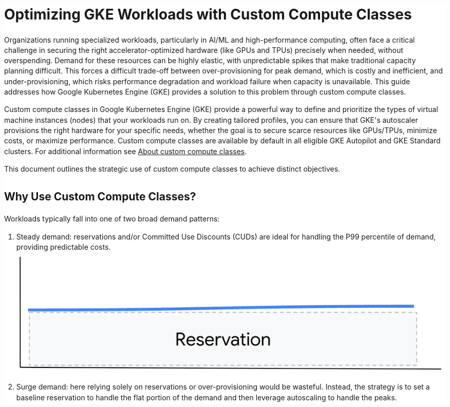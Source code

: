 # Optimizing GKE Workloads with Custom Compute Classes

Organizations running specialized workloads, particularly in AI/ML and
high-performance computing, often face a critical challenge in securing the
right accelerator-optimized hardware (like GPUs and TPUs) precisely when needed,
without overspending. Demand for these resources can be highly elastic, with
unpredictable spikes that make traditional capacity planning difficult. This
forces a difficult trade-off between over-provisioning for peak demand, which is
costly and inefficient, and under-provisioning, which risks performance
degradation and workload failure when capacity is unavailable. This guide
addresses how Google Kubernetes Engine (GKE) provides a solution to this problem
through custom compute classes.

Custom compute classes in Google Kubernetes Engine (GKE) provide a powerful way
to define and prioritize the types of virtual machine instances (nodes) that
your workloads run on. By creating tailored profiles, you can ensure that GKE's
autoscaler provisions the right hardware for your specific needs, whether the
goal is to secure scarce resources like GPUs/TPUs, minimize costs, or maximize
performance. Custom compute classes are available by default in all eligible GKE
Autopilot and GKE Standard clusters. For additional information see
[About custom compute classes](https://cloud.google.com/kubernetes-engine/docs/concepts/about-custom-compute-classes).

This document outlines the strategic use of custom compute classes to achieve
distinct objectives.

## Why Use Custom Compute Classes?

Workloads typically fall into one of two broad demand patterns:

1. Steady demand: reservations and/or Committed Use Discounts (CUDs) are ideal
   for handling the P99 percentile of demand, providing predictable costs.  
   ![Steady Demand](images/steady-demand.png)

1. Surge demand: here relying solely on reservations or over-provisioning would
   be wasteful. Instead, the strategy is to set a baseline reservation to handle
   the flat portion of the demand and then leverage autoscaling to handle the
   peaks.  